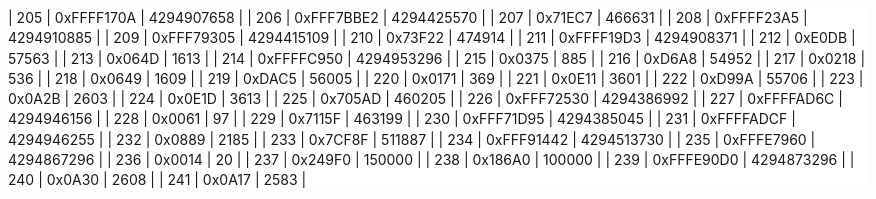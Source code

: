 |     205 | 0xFFFF170A  |  4294907658 |
|     206 | 0xFFF7BBE2  |  4294425570 |
|     207 | 0x71EC7     |      466631 |
|     208 | 0xFFFF23A5  |  4294910885 |
|     209 | 0xFFF79305  |  4294415109 |
|     210 | 0x73F22     |      474914 |
|     211 | 0xFFFF19D3  |  4294908371 |
|     212 | 0xE0DB      |       57563 |
|     213 | 0x064D      |        1613 |
|     214 | 0xFFFFC950  |  4294953296 |
|     215 | 0x0375      |         885 |
|     216 | 0xD6A8      |       54952 |
|     217 | 0x0218      |         536 |
|     218 | 0x0649      |        1609 |
|     219 | 0xDAC5      |       56005 |
|     220 | 0x0171      |         369 |
|     221 | 0x0E11      |        3601 |
|     222 | 0xD99A      |       55706 |
|     223 | 0x0A2B      |        2603 |
|     224 | 0x0E1D      |        3613 |
|     225 | 0x705AD     |      460205 |
|     226 | 0xFFF72530  |  4294386992 |
|     227 | 0xFFFFAD6C  |  4294946156 |
|     228 | 0x0061      |          97 |
|     229 | 0x7115F     |      463199 |
|     230 | 0xFFF71D95  |  4294385045 |
|     231 | 0xFFFFADCF  |  4294946255 |
|     232 | 0x0889      |        2185 |
|     233 | 0x7CF8F     |      511887 |
|     234 | 0xFFF91442  |  4294513730 |
|     235 | 0xFFFE7960  |  4294867296 |
|     236 | 0x0014      |          20 |
|     237 | 0x249F0     |      150000 |
|     238 | 0x186A0     |      100000 |
|     239 | 0xFFFE90D0  |  4294873296 |
|     240 | 0x0A30      |        2608 |
|     241 | 0x0A17      |        2583 |